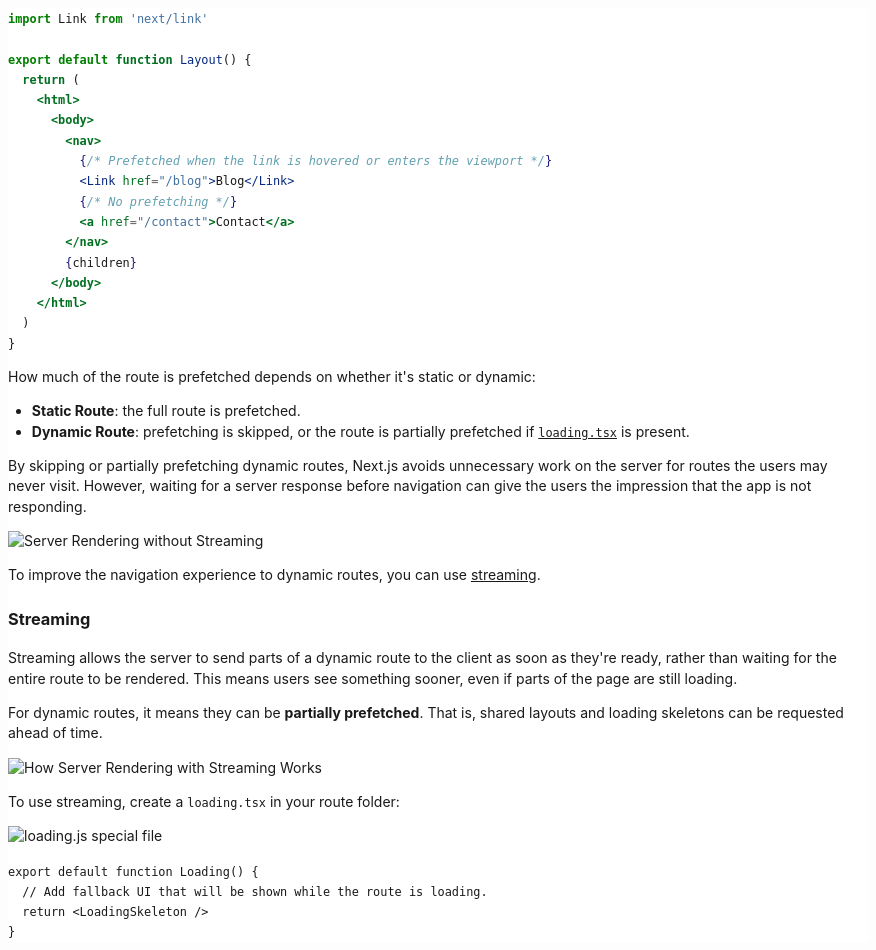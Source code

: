 
```jsx filename="app/layout.js" switcher
import Link from 'next/link'

export default function Layout() {
  return (
    <html>
      <body>
        <nav>
          {/* Prefetched when the link is hovered or enters the viewport */}
          <Link href="/blog">Blog</Link>
          {/* No prefetching */}
          <a href="/contact">Contact</a>
        </nav>
        {children}
      </body>
    </html>
  )
}
```

How much of the route is prefetched depends on whether it's static or dynamic:

* **Static Route**: the full route is prefetched.
* **Dynamic Route**: prefetching is skipped, or the route is partially prefetched if [`loading.tsx`](/docs/app/api-reference/file-conventions/loading.md) is present.

By skipping or partially prefetching dynamic routes, Next.js avoids unnecessary work on the server for routes the users may never visit. However, waiting for a server response before navigation can give the users the impression that the app is not responding.

![Server Rendering without Streaming](https://h8DxKfmAPhn8O0p3.public.blob.vercel-storage.com/docs/light/server-rendering-without-streaming.png)

To improve the navigation experience to dynamic routes, you can use [streaming](#streaming).

### Streaming

Streaming allows the server to send parts of a dynamic route to the client as soon as they're ready, rather than waiting for the entire route to be rendered. This means users see something sooner, even if parts of the page are still loading.

For dynamic routes, it means they can be **partially prefetched**. That is, shared layouts and loading skeletons can be requested ahead of time.

![How Server Rendering with Streaming Works](https://h8DxKfmAPhn8O0p3.public.blob.vercel-storage.com/docs/light/server-rendering-with-streaming.png)

To use streaming, create a `loading.tsx` in your route folder:

![loading.js special file](https://h8DxKfmAPhn8O0p3.public.blob.vercel-storage.com/docs/light/loading-special-file.png)

```tsx filename="app/dashboard/loading.tsx" switcher
export default function Loading() {
  // Add fallback UI that will be shown while the route is loading.
  return <LoadingSkeleton />
}
```
